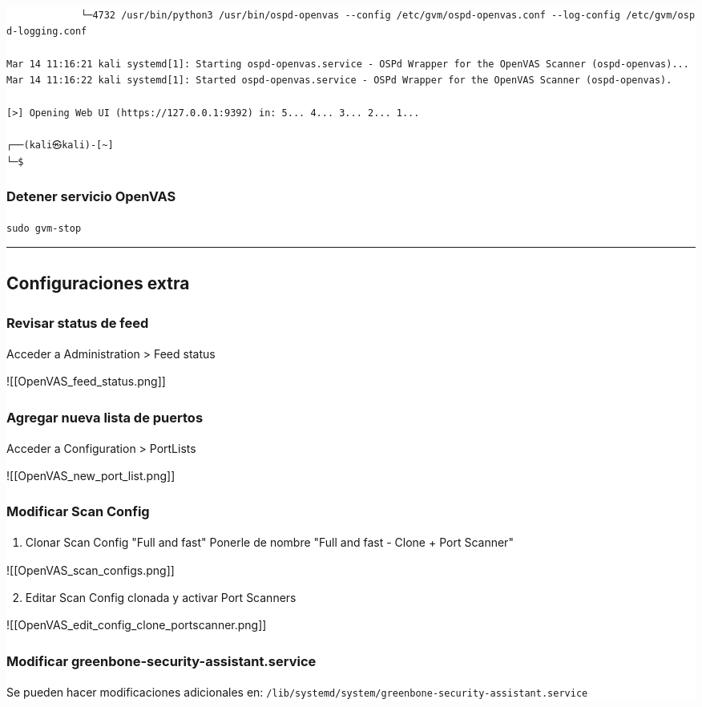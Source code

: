 ```
             └─4732 /usr/bin/python3 /usr/bin/ospd-openvas --config /etc/gvm/ospd-openvas.conf --log-config /etc/gvm/ospd-logging.conf

Mar 14 11:16:21 kali systemd[1]: Starting ospd-openvas.service - OSPd Wrapper for the OpenVAS Scanner (ospd-openvas)...
Mar 14 11:16:22 kali systemd[1]: Started ospd-openvas.service - OSPd Wrapper for the OpenVAS Scanner (ospd-openvas).

[>] Opening Web UI (https://127.0.0.1:9392) in: 5... 4... 3... 2... 1... 
                                                                                                                                               
┌──(kali㉿kali)-[~]
└─$ 

```

### Detener servicio OpenVAS

```
sudo gvm-stop
```

---
## Configuraciones extra

### Revisar status de feed

Acceder a Administration > Feed status

![[OpenVAS_feed_status.png]]

### Agregar nueva lista de puertos

Acceder a Configuration > PortLists

![[OpenVAS_new_port_list.png]]

### Modificar Scan Config 

1. Clonar Scan Config "Full and fast"
   Ponerle de nombre "Full and fast - Clone + Port Scanner"

![[OpenVAS_scan_configs.png]]

2. Editar Scan Config clonada y activar Port Scanners

![[OpenVAS_edit_config_clone_portscanner.png]]

### Modificar greenbone-security-assistant.service

Se pueden hacer modificaciones adicionales en:
`/lib/systemd/system/greenbone-security-assistant.service`
